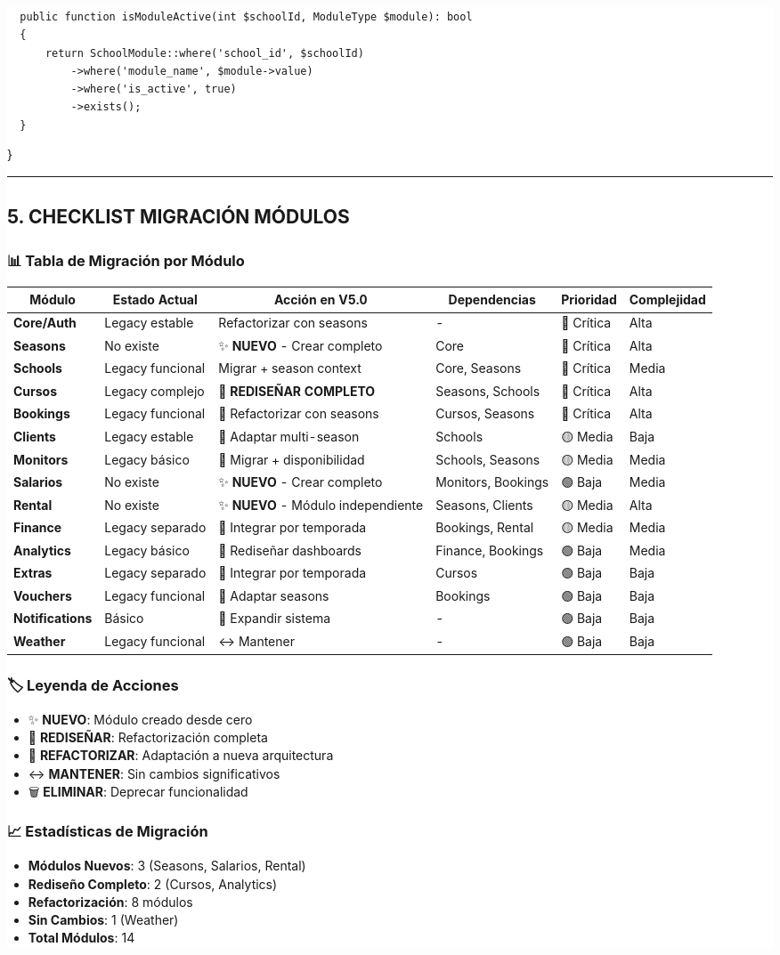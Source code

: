       public function isModuleActive(int $schoolId, ModuleType $module): bool
      {
          return SchoolModule::where('school_id', $schoolId)
              ->where('module_name', $module->value)
              ->where('is_active', true)
              ->exists();
      }
}

  ---
## 5. CHECKLIST MIGRACIÓN MÓDULOS

### 📊 Tabla de Migración por Módulo

| Módulo | Estado Actual | Acción en V5.0 | Dependencias | Prioridad | Complejidad |
|--------|---------------|----------------|--------------|-----------|-------------|
| **Core/Auth** | Legacy estable | Refactorizar con seasons | - | 🔴 Crítica | Alta |
| **Seasons** | No existe | ✨ **NUEVO** - Crear completo | Core | 🔴 Crítica | Alta |
| **Schools** | Legacy funcional | Migrar + season context | Core, Seasons | 🔴 Crítica | Media |
| **Cursos** | Legacy complejo | 🔄 **REDISEÑAR COMPLETO** | Seasons, Schools | 🔴 Crítica | Alta |
| **Bookings** | Legacy funcional | 🔄 Refactorizar con seasons | Cursos, Seasons | 🔴 Crítica | Alta |
| **Clients** | Legacy estable | 🔄 Adaptar multi-season | Schools | 🟡 Media | Baja |
| **Monitors** | Legacy básico | 🔄 Migrar + disponibilidad | Schools, Seasons | 🟡 Media | Media |
| **Salarios** | No existe | ✨ **NUEVO** - Crear completo | Monitors, Bookings | 🟢 Baja | Media |
| **Rental** | No existe | ✨ **NUEVO** - Módulo independiente | Seasons, Clients | 🟡 Media | Alta |
| **Finance** | Legacy separado | 🔄 Integrar por temporada | Bookings, Rental | 🟡 Media | Media |
| **Analytics** | Legacy básico | 🔄 Rediseñar dashboards | Finance, Bookings | 🟢 Baja | Media |
| **Extras** | Legacy separado | 🔄 Integrar por temporada | Cursos | 🟢 Baja | Baja |
| **Vouchers** | Legacy funcional | 🔄 Adaptar seasons | Bookings | 🟢 Baja | Baja |
| **Notifications** | Básico | 🔄 Expandir sistema | - | 🟢 Baja | Baja |
| **Weather** | Legacy funcional | ↔️ Mantener | - | 🟢 Baja | Baja |

### 🏷️ Leyenda de Acciones
- ✨ **NUEVO**: Módulo creado desde cero
- 🔄 **REDISEÑAR**: Refactorización completa 
- 🔄 **REFACTORIZAR**: Adaptación a nueva arquitectura
- ↔️ **MANTENER**: Sin cambios significativos
- 🗑️ **ELIMINAR**: Deprecar funcionalidad

### 📈 Estadísticas de Migración
- **Módulos Nuevos**: 3 (Seasons, Salarios, Rental)
- **Rediseño Completo**: 2 (Cursos, Analytics)
- **Refactorización**: 8 módulos
- **Sin Cambios**: 1 (Weather)
- **Total Módulos**: 14
